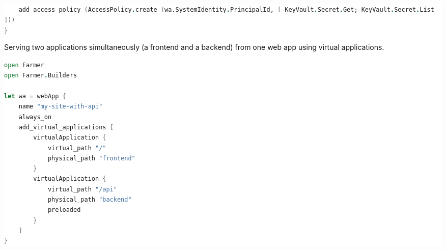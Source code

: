 ```fsharp
    add_access_policy (AccessPolicy.create (wa.SystemIdentity.PrincipalId, [ KeyVault.Secret.Get; KeyVault.Secret.List ]))
}
```

Serving two applications simultaneously (a frontend and a backend) from one web app using virtual applications.

```fsharp
open Farmer
open Farmer.Builders

let wa = webApp {
    name "my-site-with-api"
    always_on
    add_virtual_applications [
        virtualApplication {
            virtual_path "/"
            physical_path "frontend"
        }
        virtualApplication {
            virtual_path "/api"
            physical_path "backend"
            preloaded
        }
    ]
}
```
